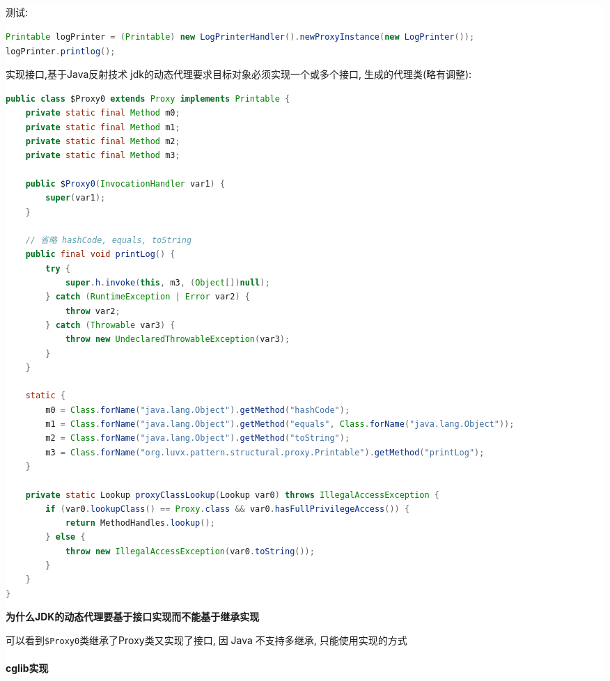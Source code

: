 测试:
```Java
Printable logPrinter = (Printable) new LogPrinterHandler().newProxyInstance(new LogPrinter());
logPrinter.printlog();
```

实现接口,基于Java反射技术
jdk的动态代理要求目标对象必须实现一个或多个接口, 生成的代理类(略有调整):

```Java
public class $Proxy0 extends Proxy implements Printable {
    private static final Method m0;
    private static final Method m1;
    private static final Method m2;
    private static final Method m3;

    public $Proxy0(InvocationHandler var1) {
        super(var1);
    }

    // 省略 hashCode, equals, toString
    public final void printLog() {
        try {
            super.h.invoke(this, m3, (Object[])null);
        } catch (RuntimeException | Error var2) {
            throw var2;
        } catch (Throwable var3) {
            throw new UndeclaredThrowableException(var3);
        }
    }

    static {
        m0 = Class.forName("java.lang.Object").getMethod("hashCode");
        m1 = Class.forName("java.lang.Object").getMethod("equals", Class.forName("java.lang.Object"));
        m2 = Class.forName("java.lang.Object").getMethod("toString");
        m3 = Class.forName("org.luvx.pattern.structural.proxy.Printable").getMethod("printLog");
    }

    private static Lookup proxyClassLookup(Lookup var0) throws IllegalAccessException {
        if (var0.lookupClass() == Proxy.class && var0.hasFullPrivilegeAccess()) {
            return MethodHandles.lookup();
        } else {
            throw new IllegalAccessException(var0.toString());
        }
    }
}
```

**为什么JDK的动态代理要基于接口实现而不能基于继承实现**

可以看到`$Proxy0`类继承了Proxy类又实现了接口, 因 Java 不支持多继承, 只能使用实现的方式

#### cglib实现
